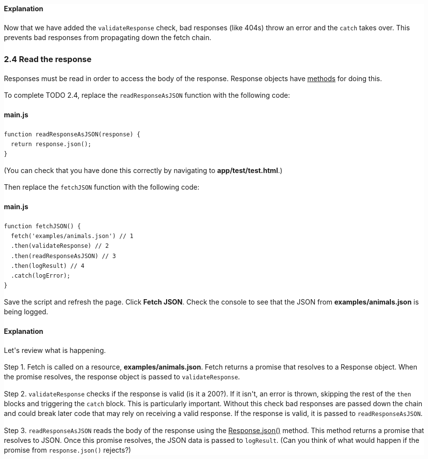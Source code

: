 #### Explanation

Now that we have added the `validateResponse` check, bad responses (like 404s) throw an error and the `catch` takes over. This prevents bad responses from propagating down the fetch chain.

### 2.4 Read the response

Responses must be read in order to access the body of the response. Response objects have  [methods](https://developer.mozilla.org/en-US/docs/Web/API/Response) for doing this. 

To complete TODO 2.4, replace the `readResponseAsJSON` function with the following code:

#### main.js

```
function readResponseAsJSON(response) {
  return response.json();
}
```

(You can check that you have done this correctly by navigating to __app/test/test.html__.)

Then replace the `fetchJSON` function with the following code:

#### main.js

```
function fetchJSON() {
  fetch('examples/animals.json') // 1
  .then(validateResponse) // 2
  .then(readResponseAsJSON) // 3
  .then(logResult) // 4
  .catch(logError);
}
```

Save the script and refresh the page. Click __Fetch JSON__. Check the console to see that the JSON from __examples/animals.json__ is being logged.

#### Explanation

Let's review what is happening.

Step 1. Fetch is called on a resource, __examples/animals.json__. Fetch returns a promise that resolves to a Response object. When the promise resolves, the response object is passed to `validateResponse`.

Step 2. `validateResponse` checks if the response is valid (is it a 200?). If it isn't, an error is thrown, skipping the rest of the `then` blocks and triggering the `catch` block. This is particularly important. Without this check bad responses are passed down the chain and could break later code that may rely on receiving a valid response. If the response is valid, it is passed to `readResponseAsJSON`.

Step 3. `readResponseAsJSON` reads the body of the response using the  [Response.json()](https://developer.mozilla.org/en-US/docs/Web/API/Body/json) method. This method returns a promise that resolves to JSON. Once this promise resolves, the JSON data is passed to `logResult`. (Can you think of what would happen if the promise from `response.json()` rejects?)
